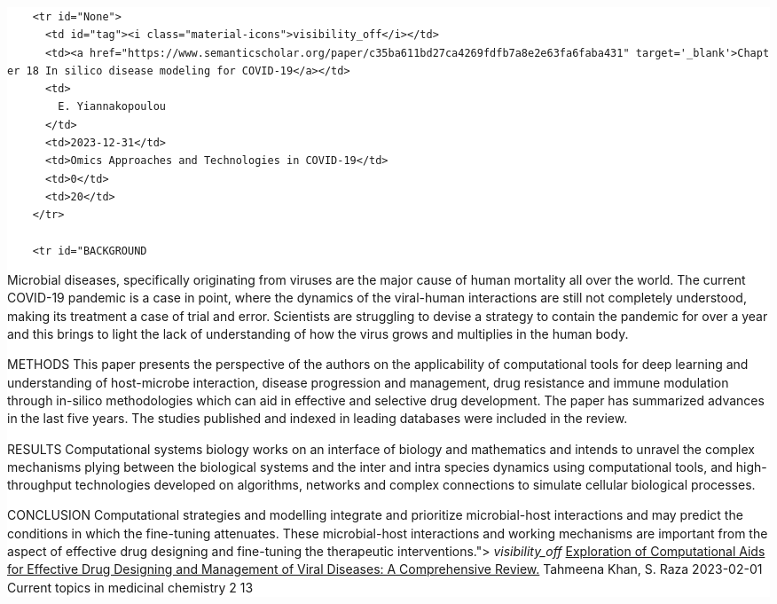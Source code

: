         <tr id="None">
          <td id="tag"><i class="material-icons">visibility_off</i></td>
          <td><a href="https://www.semanticscholar.org/paper/c35ba611bd27ca4269fdfb7a8e2e63fa6faba431" target='_blank'>Chapter 18 In silico disease modeling for COVID-19</a></td>
          <td>
            E. Yiannakopoulou
          </td>
          <td>2023-12-31</td>
          <td>Omics Approaches and Technologies in COVID-19</td>
          <td>0</td>
          <td>20</td>
        </tr>
    
        <tr id="BACKGROUND
Microbial diseases, specifically originating from viruses are the major cause of human mortality all over the world. The current COVID-19 pandemic is a case in point, where the dynamics of the viral-human interactions are still not completely understood, making its treatment a case of trial and error. Scientists are struggling to devise a strategy to contain the pandemic for over a year and this brings to light the lack of understanding of how the virus grows and multiplies in the human body.


METHODS
This paper presents the perspective of the authors on the applicability of computational tools for deep learning and understanding of host-microbe interaction, disease progression and management, drug resistance and immune modulation through in-silico methodologies which can aid in effective and selective drug development. The paper has summarized advances in the last five years. The studies published and indexed in leading databases were included in the review.


RESULTS
Computational systems biology works on an interface of biology and mathematics and intends to unravel the complex mechanisms plying between the biological systems and the inter and intra species dynamics using computational tools, and high-throughput technologies developed on algorithms, networks and complex connections to simulate cellular biological processes.


CONCLUSION
Computational strategies and modelling integrate and prioritize microbial-host interactions and may predict the conditions in which the fine-tuning attenuates. These microbial-host interactions and working mechanisms are important from the aspect of effective drug designing and fine-tuning the therapeutic interventions.">
          <td id="tag"><i class="material-icons">visibility_off</i></td>
          <td><a href="https://www.semanticscholar.org/paper/2d2b4b9fd28b57e5a8206f26883d2873eca8e8f9" target='_blank'>Exploration of Computational Aids for Effective Drug Designing and Management of Viral Diseases: A Comprehensive Review.</a></td>
          <td>
            Tahmeena Khan, S. Raza
          </td>
          <td>2023-02-01</td>
          <td>Current topics in medicinal chemistry</td>
          <td>2</td>
          <td>13</td>
        </tr>
    